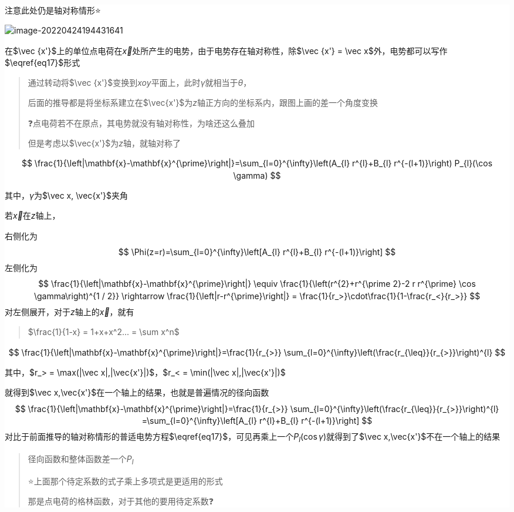 注意此处仍是轴对称情形⭐

![image-20220424194431641](C:\sorce\markdownnotebook2\电动力学\第三章.assets\image-20220424194431641.png)

在$\vec {x'}$上的单位点电荷在$\vec x$处所产生的电势，由于电势存在轴对称性，除$\vec {x'} = \vec x$外，电势都可以写作$\eqref{eq17}$形式

> 通过转动将$\vec {x'}$变换到$xoy$平面上，此时$\gamma$就相当于$\theta$，
>
> 后面的推导都是将坐标系建立在$\vec{x'}$为$z$轴正方向的坐标系内，跟图上画的差一个角度变换
>
> ❓点电荷若不在原点，其电势就没有轴对称性，为啥还这么叠加
>
> 但是考虑以$\vec{x'}$为$z$轴，就轴对称了

$$
\frac{1}{\left|\mathbf{x}-\mathbf{x}^{\prime}\right|}=\sum_{l=0}^{\infty}\left(A_{l} r^{l}+B_{l} r^{-(l+1)}\right) P_{l}(\cos \gamma)
$$

其中，$\gamma$为$\vec x, \vec{x'}$夹角

若$\vec x$在$z$轴上，

右侧化为
$$
\Phi(z=r)=\sum_{l=0}^{\infty}\left[A_{l} r^{l}+B_{l} r^{-(l+1)}\right]
$$
左侧化为
$$
\frac{1}{\left|\mathbf{x}-\mathbf{x}^{\prime}\right|} \equiv \frac{1}{\left(r^{2}+r^{\prime 2}-2 r r^{\prime} \cos \gamma\right)^{1 / 2}} \rightarrow \frac{1}{\left|r-r^{\prime}\right|}
 = \frac{1}{r_>}\cdot\frac{1}{1-\frac{r_<}{r_>}}
$$
对左侧展开，对于$z$轴上的$\vec x$，就有

> $\frac{1}{1-x} = 1+x+x^2... = \sum x^n$

$$
\frac{1}{\left|\mathbf{x}-\mathbf{x}^{\prime}\right|}=\frac{1}{r_{>}} \sum_{l=0}^{\infty}\left(\frac{r_{\leq}}{r_{>}}\right)^{l}
$$

其中，$r_> = \max(|\vec x|,|\vec{x'}|)$，$r_< = \min(|\vec x|,|\vec{x'}|)$

就得到$\vec x,\vec{x'}$在一个轴上的结果，也就是普遍情况的径向函数
$$
\frac{1}{\left|\mathbf{x}-\mathbf{x}^{\prime}\right|}=\frac{1}{r_{>}} \sum_{l=0}^{\infty}\left(\frac{r_{\leq}}{r_{>}}\right)^{l}
=\sum_{l=0}^{\infty}\left[A_{l} r^{l}+B_{l} r^{-(l+1)}\right]
$$
对比于前面推导的轴对称情形的普适电势方程$\eqref{eq17}$，可见再乘上一个$P_l(\cos\gamma)$就得到了$\vec x,\vec{x'}$不在一个轴上的结果

> 径向函数和整体函数差一个$P_l$
>
> ⭐上面那个待定系数的式子乘上多项式是更适用的形式
>
> 那是点电荷的格林函数，对于其他的要用待定系数❓
